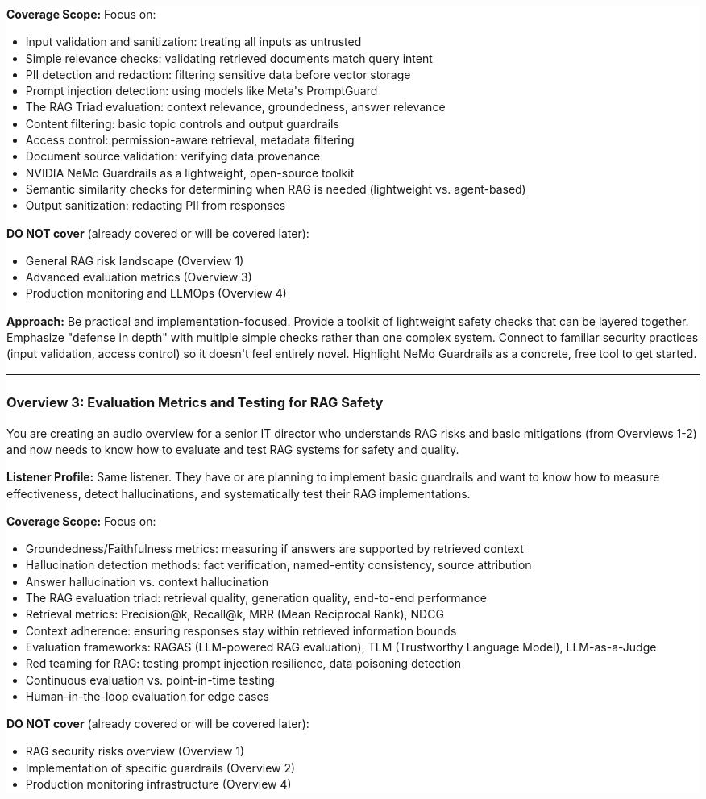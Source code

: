 **Coverage Scope:**
Focus on:
- Input validation and sanitization: treating all inputs as untrusted
- Simple relevance checks: validating retrieved documents match query intent
- PII detection and redaction: filtering sensitive data before vector storage
- Prompt injection detection: using models like Meta's PromptGuard
- The RAG Triad evaluation: context relevance, groundedness, answer relevance
- Content filtering: basic topic controls and output guardrails
- Access control: permission-aware retrieval, metadata filtering
- Document source validation: verifying data provenance
- NVIDIA NeMo Guardrails as a lightweight, open-source toolkit
- Semantic similarity checks for determining when RAG is needed (lightweight vs. agent-based)
- Output sanitization: redacting PII from responses

**DO NOT cover** (already covered or will be covered later):
- General RAG risk landscape (Overview 1)
- Advanced evaluation metrics (Overview 3)
- Production monitoring and LLMOps (Overview 4)

**Approach:**
Be practical and implementation-focused. Provide a toolkit of lightweight safety checks that can be layered together. Emphasize "defense in depth" with multiple simple checks rather than one complex system. Connect to familiar security practices (input validation, access control) so it doesn't feel entirely novel. Highlight NeMo Guardrails as a concrete, free tool to get started.

---

### Overview 3: Evaluation Metrics and Testing for RAG Safety

You are creating an audio overview for a senior IT director who understands RAG risks and basic mitigations (from Overviews 1-2) and now needs to know how to evaluate and test RAG systems for safety and quality.

**Listener Profile:**
Same listener. They have or are planning to implement basic guardrails and want to know how to measure effectiveness, detect hallucinations, and systematically test their RAG implementations.

**Coverage Scope:**
Focus on:
- Groundedness/Faithfulness metrics: measuring if answers are supported by retrieved context
- Hallucination detection methods: fact verification, named-entity consistency, source attribution
- Answer hallucination vs. context hallucination
- The RAG evaluation triad: retrieval quality, generation quality, end-to-end performance
- Retrieval metrics: Precision@k, Recall@k, MRR (Mean Reciprocal Rank), NDCG
- Context adherence: ensuring responses stay within retrieved information bounds
- Evaluation frameworks: RAGAS (LLM-powered RAG evaluation), TLM (Trustworthy Language Model), LLM-as-a-Judge
- Red teaming for RAG: testing prompt injection resilience, data poisoning detection
- Continuous evaluation vs. point-in-time testing
- Human-in-the-loop evaluation for edge cases

**DO NOT cover** (already covered or will be covered later):
- RAG security risks overview (Overview 1)
- Implementation of specific guardrails (Overview 2)
- Production monitoring infrastructure (Overview 4)
